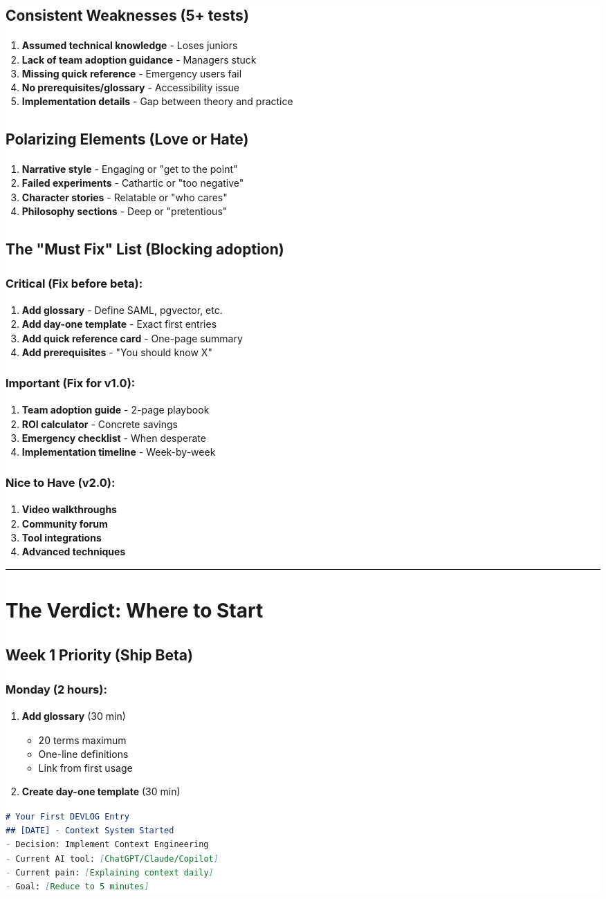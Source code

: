 ## Consistent Weaknesses (5+ tests)
1. **Assumed technical knowledge** - Loses juniors
2. **Lack of team adoption guidance** - Managers stuck
3. **Missing quick reference** - Emergency users fail
4. **No prerequisites/glossary** - Accessibility issue
5. **Implementation details** - Gap between theory and practice

## Polarizing Elements (Love or Hate)
1. **Narrative style** - Engaging or "get to the point"
2. **Failed experiments** - Cathartic or "too negative"
3. **Character stories** - Relatable or "who cares"
4. **Philosophy sections** - Deep or "pretentious"

## The "Must Fix" List (Blocking adoption)

### Critical (Fix before beta):
1. **Add glossary** - Define SAML, pgvector, etc.
2. **Add day-one template** - Exact first entries
3. **Add quick reference card** - One-page summary
4. **Add prerequisites** - "You should know X"

### Important (Fix for v1.0):
1. **Team adoption guide** - 2-page playbook
2. **ROI calculator** - Concrete savings
3. **Emergency checklist** - When desperate
4. **Implementation timeline** - Week-by-week

### Nice to Have (v2.0):
1. **Video walkthroughs**
2. **Community forum**
3. **Tool integrations**
4. **Advanced techniques**

---

# The Verdict: Where to Start

## Week 1 Priority (Ship Beta)

### Monday (2 hours):
1. **Add glossary** (30 min)
   - 20 terms maximum
   - One-line definitions
   - Link from first usage

2. **Create day-one template** (30 min)
```markdown
# Your First DEVLOG Entry
## [DATE] - Context System Started
- Decision: Implement Context Engineering
- Current AI tool: [ChatGPT/Claude/Copilot]
- Current pain: [Explaining context daily]
- Goal: [Reduce to 5 minutes]
```
